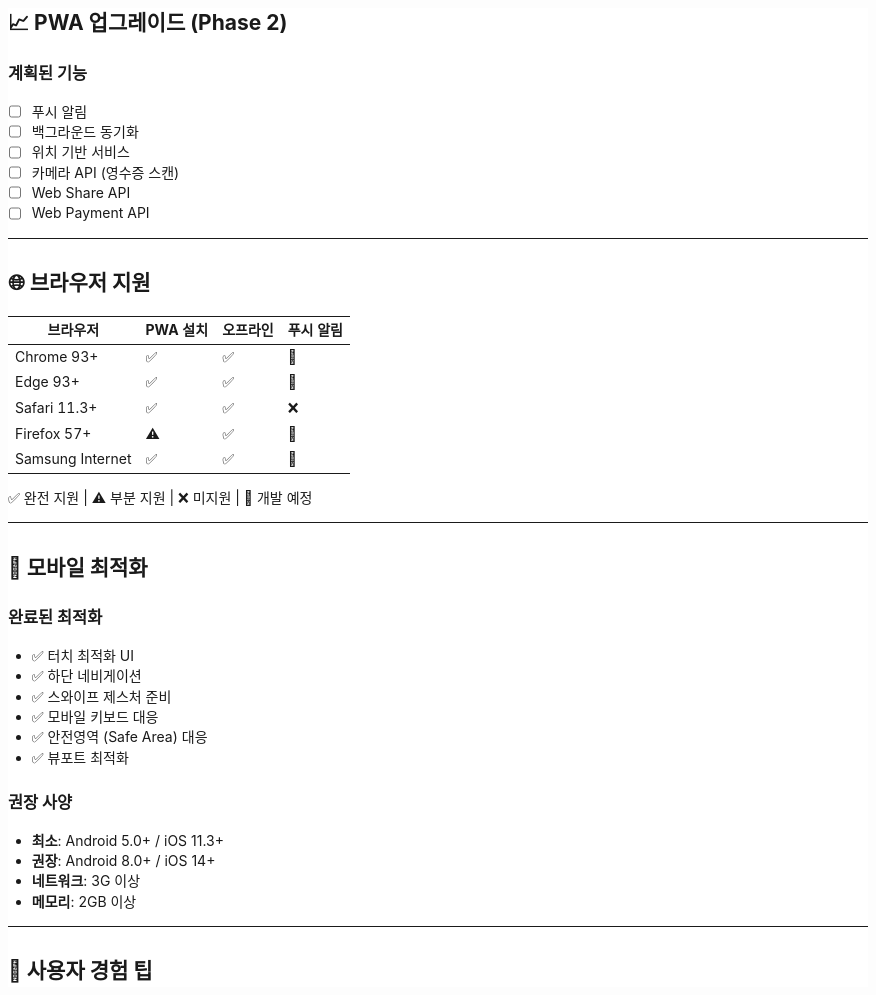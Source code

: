 
## 📈 PWA 업그레이드 (Phase 2)

### 계획된 기능
- [ ] 푸시 알림
- [ ] 백그라운드 동기화
- [ ] 위치 기반 서비스
- [ ] 카메라 API (영수증 스캔)
- [ ] Web Share API
- [ ] Web Payment API

---

## 🌐 브라우저 지원

| 브라우저 | PWA 설치 | 오프라인 | 푸시 알림 |
|---------|----------|---------|-----------|
| Chrome 93+ | ✅ | ✅ | 🔄 |
| Edge 93+ | ✅ | ✅ | 🔄 |
| Safari 11.3+ | ✅ | ✅ | ❌ |
| Firefox 57+ | ⚠️ | ✅ | 🔄 |
| Samsung Internet | ✅ | ✅ | 🔄 |

✅ 완전 지원 | ⚠️ 부분 지원 | ❌ 미지원 | 🔄 개발 예정

---

## 📱 모바일 최적화

### 완료된 최적화
- ✅ 터치 최적화 UI
- ✅ 하단 네비게이션
- ✅ 스와이프 제스처 준비
- ✅ 모바일 키보드 대응
- ✅ 안전영역 (Safe Area) 대응
- ✅ 뷰포트 최적화

### 권장 사양
- **최소**: Android 5.0+ / iOS 11.3+
- **권장**: Android 8.0+ / iOS 14+
- **네트워크**: 3G 이상
- **메모리**: 2GB 이상

---

## 🎯 사용자 경험 팁
